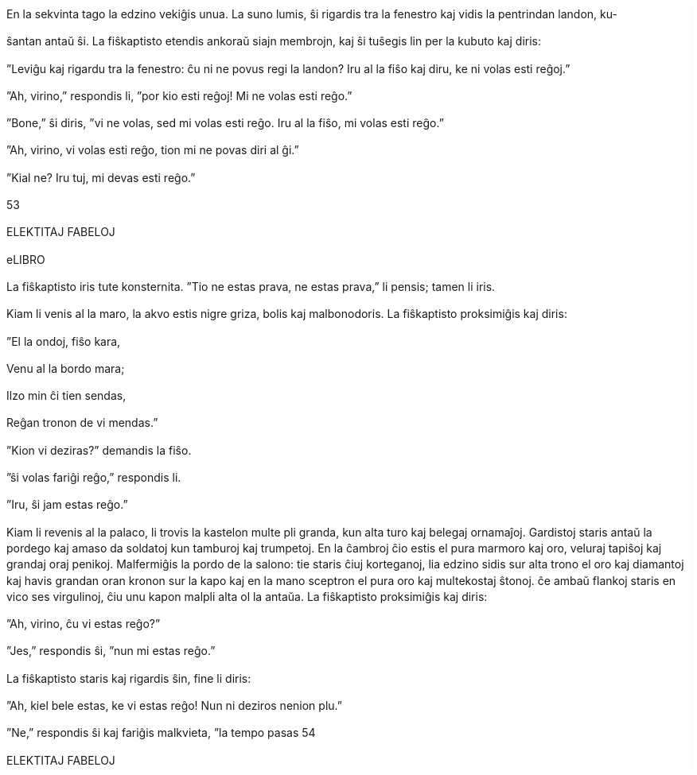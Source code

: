 En la sekvinta tago la edzino vekiĝis unua. La suno lumis, ŝi rigardis tra la fenestro kaj vidis la pentrindan landon, ku-

ŝantan antaŭ ŝi. La fiŝkaptisto etendis ankoraŭ siajn membrojn, kaj ŝi tuŝegis lin per la kubuto kaj diris:

”Leviĝu kaj rigardu tra la fenestro: ĉu ni ne povus regi la landon? Iru al la fiŝo kaj diru, ke ni volas esti reĝoj.” 

”Ah, virino,” respondis li, ”por kio esti reĝoj\! Mi ne volas esti reĝo.” 

”Bone,” ŝi diris, ”vi ne volas, sed mi volas esti reĝo. Iru al la fiŝo, mi volas esti reĝo.” 

”Ah, virino, vi volas esti reĝo, tion mi ne povas diri al ĝi.” 

”Kial ne? Iru tuj, mi devas esti reĝo.” 

53

ELEKTITAJ FABELOJ

eLIBRO

La fiŝkaptisto iris tute konsternita. ”Tio ne estas prava, ne estas prava,” li pensis; tamen li iris. 

Kiam li venis al la maro, la akvo estis nigre griza, bolis kaj malbonodoris. La fiŝkaptisto proksimiĝis kaj diris:

”El la ondoj, fiŝo kara, 

Venu al la bordo mara; 

Ilzo min ĉi tien sendas, 

Reĝan tronon de vi mendas.” 

”Kion vi deziras?” demandis la fiŝo. 

”ŝi volas fariĝi reĝo,” respondis li. 

”Iru, ŝi jam estas reĝo.” 

Kiam li revenis al la palaco, li trovis la kastelon multe pli granda, kun alta turo kaj belegaj ornamaĵoj. Gardistoj staris antaŭ la pordego kaj amaso da soldatoj kun tamburoj kaj trumpetoj. En la ĉambroj ĉio estis el pura marmoro kaj oro, veluraj tapiŝoj kaj grandaj oraj penikoj. Malfermiĝis la pordo de la salono: tie staris ĉiuj korteganoj, lia edzino sidis sur alta trono el oro kaj diamantoj kaj havis grandan oran kronon sur la kapo kaj en la mano sceptron el pura oro kaj multekostaj ŝtonoj. ĉe ambaŭ flankoj staris en vico ses virgulinoj, ĉiu unu kapon malpli alta ol la antaŭa. La fiŝkaptisto proksimiĝis kaj diris:

”Ah, virino, ĉu vi estas reĝo?” 

”Jes,” respondis ŝi, ”nun mi estas reĝo.” 

La fiŝkaptisto staris kaj rigardis ŝin, fine li diris:

”Ah, kiel bele estas, ke vi estas reĝo\! Nun ni deziros nenion plu.” 

”Ne,” respondis ŝi kaj fariĝis malkvieta, ”la tempo pasas 54

ELEKTITAJ FABELOJ
